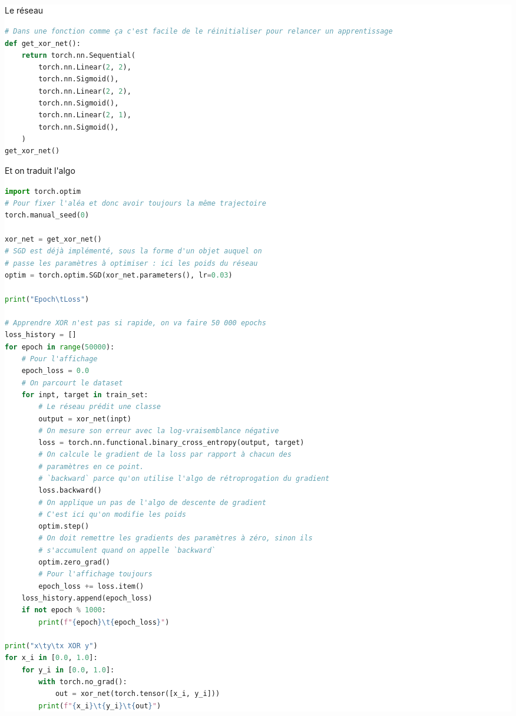 Le réseau

```python
# Dans une fonction comme ça c'est facile de le réinitialiser pour relancer un apprentissage
def get_xor_net():
    return torch.nn.Sequential(
        torch.nn.Linear(2, 2),
        torch.nn.Sigmoid(),
        torch.nn.Linear(2, 2),
        torch.nn.Sigmoid(),
        torch.nn.Linear(2, 1),
        torch.nn.Sigmoid(),
    )
get_xor_net()
```

Et on traduit l'algo

```python
import torch.optim
# Pour fixer l'aléa et donc avoir toujours la même trajectoire
torch.manual_seed(0)

xor_net = get_xor_net()
# SGD est déjà implémenté, sous la forme d'un objet auquel on
# passe les paramètres à optimiser : ici les poids du réseau
optim = torch.optim.SGD(xor_net.parameters(), lr=0.03)

print("Epoch\tLoss")

# Apprendre XOR n'est pas si rapide, on va faire 50 000 epochs
loss_history = []
for epoch in range(50000):
    # Pour l'affichage
    epoch_loss = 0.0
    # On parcourt le dataset
    for inpt, target in train_set:
        # Le réseau prédit une classe
        output = xor_net(inpt)
        # On mesure son erreur avec la log-vraisemblance négative
        loss = torch.nn.functional.binary_cross_entropy(output, target)
        # On calcule le gradient de la loss par rapport à chacun des
        # paramètres en ce point.
        # `backward` parce qu'on utilise l'algo de rétroprogation du gradient
        loss.backward()
        # On applique un pas de l'algo de descente de gradient
        # C'est ici qu'on modifie les poids
        optim.step()
        # On doit remettre les gradients des paramètres à zéro, sinon ils
        # s'accumulent quand on appelle `backward`
        optim.zero_grad()
        # Pour l'affichage toujours
        epoch_loss += loss.item()
    loss_history.append(epoch_loss)
    if not epoch % 1000:
        print(f"{epoch}\t{epoch_loss}")

print("x\ty\tx XOR y")
for x_i in [0.0, 1.0]:
    for y_i in [0.0, 1.0]:
        with torch.no_grad():
            out = xor_net(torch.tensor([x_i, y_i]))
        print(f"{x_i}\t{y_i}\t{out}")
```

